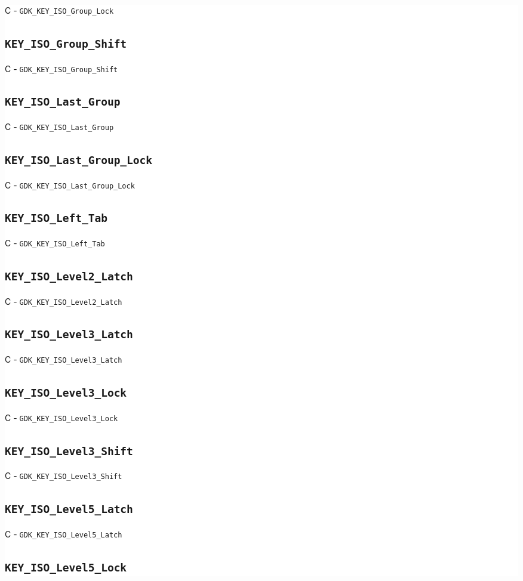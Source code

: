 

C - `GDK_KEY_ISO_Group_Lock`

## `KEY_ISO_Group_Shift`



C - `GDK_KEY_ISO_Group_Shift`

## `KEY_ISO_Last_Group`



C - `GDK_KEY_ISO_Last_Group`

## `KEY_ISO_Last_Group_Lock`



C - `GDK_KEY_ISO_Last_Group_Lock`

## `KEY_ISO_Left_Tab`



C - `GDK_KEY_ISO_Left_Tab`

## `KEY_ISO_Level2_Latch`



C - `GDK_KEY_ISO_Level2_Latch`

## `KEY_ISO_Level3_Latch`



C - `GDK_KEY_ISO_Level3_Latch`

## `KEY_ISO_Level3_Lock`



C - `GDK_KEY_ISO_Level3_Lock`

## `KEY_ISO_Level3_Shift`



C - `GDK_KEY_ISO_Level3_Shift`

## `KEY_ISO_Level5_Latch`



C - `GDK_KEY_ISO_Level5_Latch`

## `KEY_ISO_Level5_Lock`
